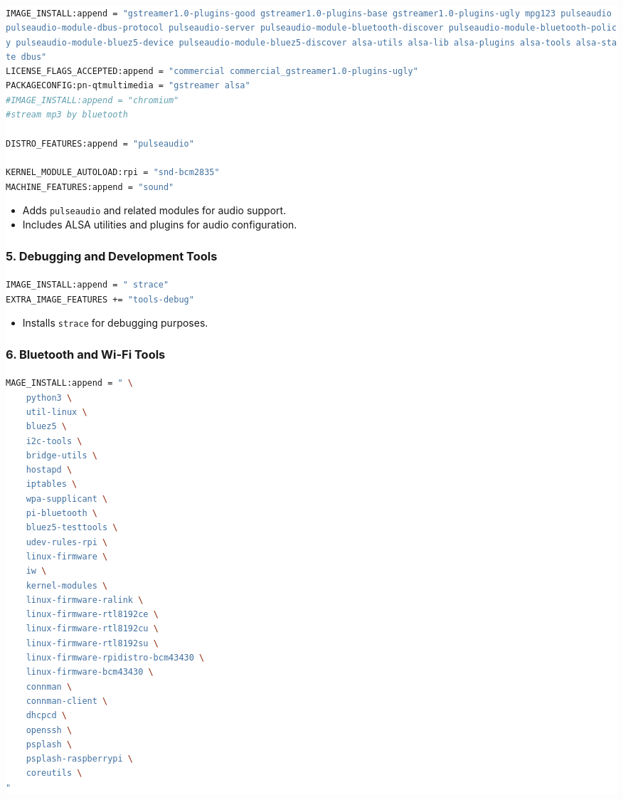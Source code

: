 ```bash
IMAGE_INSTALL:append = "gstreamer1.0-plugins-good gstreamer1.0-plugins-base gstreamer1.0-plugins-ugly mpg123 pulseaudio pulseaudio-module-dbus-protocol pulseaudio-server pulseaudio-module-bluetooth-discover pulseaudio-module-bluetooth-policy pulseaudio-module-bluez5-device pulseaudio-module-bluez5-discover alsa-utils alsa-lib alsa-plugins alsa-tools alsa-state dbus"
LICENSE_FLAGS_ACCEPTED:append = "commercial commercial_gstreamer1.0-plugins-ugly"
PACKAGECONFIG:pn-qtmultimedia = "gstreamer alsa"
#IMAGE_INSTALL:append = "chromium"
#stream mp3 by bluetooth

DISTRO_FEATURES:append = "pulseaudio"

KERNEL_MODULE_AUTOLOAD:rpi = "snd-bcm2835"
MACHINE_FEATURES:append = "sound"

```

- Adds `pulseaudio` and related modules for audio support.
- Includes ALSA utilities and plugins for audio configuration.

### 5. Debugging and Development Tools

```bash
IMAGE_INSTALL:append = " strace"
EXTRA_IMAGE_FEATURES += "tools-debug"
```

- Installs `strace` for debugging purposes.

### 6. Bluetooth and Wi-Fi Tools

```bash
MAGE_INSTALL:append = " \
    python3 \
    util-linux \
    bluez5 \
    i2c-tools \
    bridge-utils \
    hostapd \
    iptables \
    wpa-supplicant \
    pi-bluetooth \
    bluez5-testtools \
    udev-rules-rpi \
    linux-firmware \
    iw \
    kernel-modules \
    linux-firmware-ralink \
    linux-firmware-rtl8192ce \
    linux-firmware-rtl8192cu \
    linux-firmware-rtl8192su \
    linux-firmware-rpidistro-bcm43430 \
    linux-firmware-bcm43430 \
    connman \
    connman-client \
    dhcpcd \
    openssh \
    psplash \
    psplash-raspberrypi \
    coreutils \
"
```
